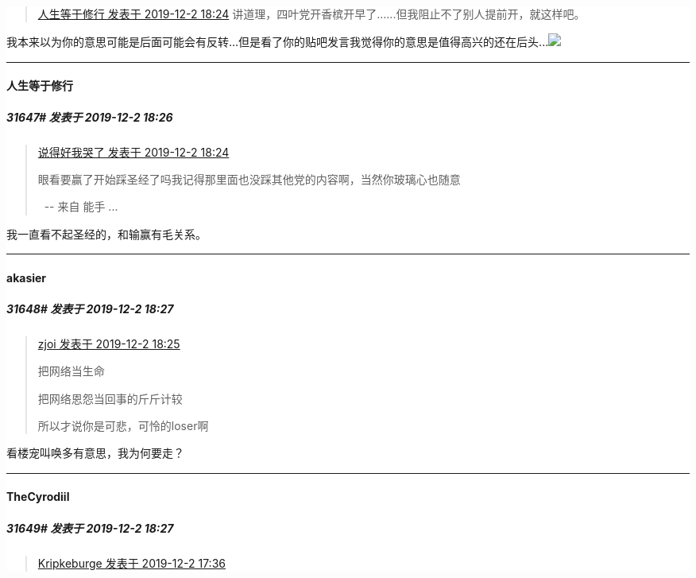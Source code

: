 

<blockquote><a href="httphttps://bbs.saraba1st.com/2b/forum.php?mod=redirect&amp;goto=findpost&amp;pid=45691881&amp;ptid=1831320" target="_blank">人生等于修行 发表于 2019-12-2 18:24</a>
讲道理，四叶党开香槟开早了......但我阻止不了别人提前开，就这样吧。</blockquote>
我本来以为你的意思可能是后面可能会有反转...但是看了你的贴吧发言我觉得你的意思是值得高兴的还在后头...<img src="https://static.saraba1st.com/image/smiley/face2017/002.png" referrerpolicy="no-referrer">







*****

####  人生等于修行  
##### 31647#       发表于 2019-12-2 18:26



<blockquote><a href="httphttps://bbs.saraba1st.com/2b/forum.php?mod=redirect&amp;goto=findpost&amp;pid=45691874&amp;ptid=1831320" target="_blank">说得好我哭了 发表于 2019-12-2 18:24</a>

眼看要赢了开始踩圣经了吗我记得那里面也没踩其他党的内容啊，当然你玻璃心也随意


  -- 来自 能手 ...</blockquote>
我一直看不起圣经的，和输赢有毛关系。







*****

####  akasier  
##### 31648#       发表于 2019-12-2 18:27



<blockquote><a href="httphttps://bbs.saraba1st.com/2b/forum.php?mod=redirect&amp;goto=findpost&amp;pid=45691884&amp;ptid=1831320" target="_blank">zjoi 发表于 2019-12-2 18:25</a>

把网络当生命

把网络恩怨当回事的斤斤计较

所以才说你是可悲，可怜的loser啊</blockquote>
看楼宠叫唤多有意思，我为何要走？







*****

####  TheCyrodiil  
##### 31649#       发表于 2019-12-2 18:27



<blockquote><a href="httphttps://bbs.saraba1st.com/2b/forum.php?mod=redirect&amp;goto=findpost&amp;pid=45691363&amp;ptid=1831320" target="_blank">Kripkeburge 发表于 2019-12-2 17:36</a>
